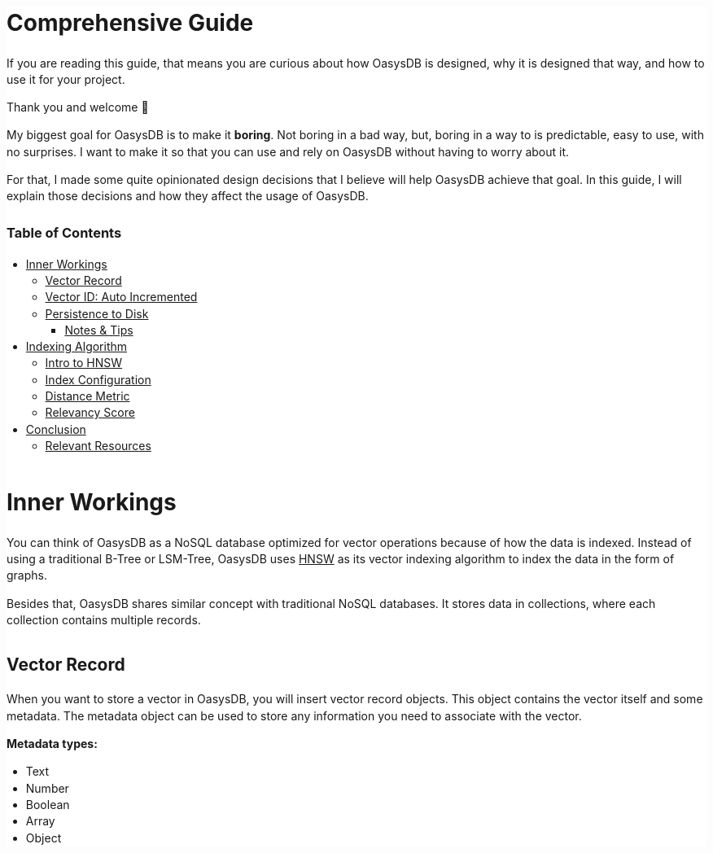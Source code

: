 # Comprehensive Guide

If you are reading this guide, that means you are curious about how OasysDB is designed, why it is designed that way, and how to use it for your project.

Thank you and welcome 🤗

My biggest goal for OasysDB is to make it **boring**. Not boring in a bad way, but, boring in a way to is predictable, easy to use, with no surprises. I want to make it so that you can use and rely on OasysDB without having to worry about it.

For that, I made some quite opinionated design decisions that I believe will help OasysDB achieve that goal. In this guide, I will explain those decisions and how they affect the usage of OasysDB.

### Table of Contents

- [Inner Workings](#inner-workings)
  - [Vector Record](#vector-record)
  - [Vector ID: Auto Incremented](#vector-id-auto-incremented)
  - [Persistence to Disk](#persistence-to-disk)
    - [Notes & Tips](#notes--tips)
- [Indexing Algorithm](#indexing-algorithm)
  - [Intro to HNSW](#intro-to-hnsw)
  - [Index Configuration](#index-configuration)
  - [Distance Metric](#distance-metric)
  - [Relevancy Score](#relevancy-score)
- [Conclusion](#conclusion)
  - [Relevant Resources](#relevant-resources)

# Inner Workings

You can think of OasysDB as a NoSQL database optimized for vector operations because of how the data is indexed. Instead of using a traditional B-Tree or LSM-Tree, OasysDB uses [HNSW](#indexing-algorithm) as its vector indexing algorithm to index the data in the form of graphs.

Besides that, OasysDB shares similar concept with traditional NoSQL databases. It stores data in collections, where each collection contains multiple records.

## Vector Record

When you want to store a vector in OasysDB, you will insert vector record objects. This object contains the vector itself and some metadata. The metadata object can be used to store any information you need to associate with the vector.

**Metadata types:**

- Text
- Number
- Boolean
- Array
- Object
